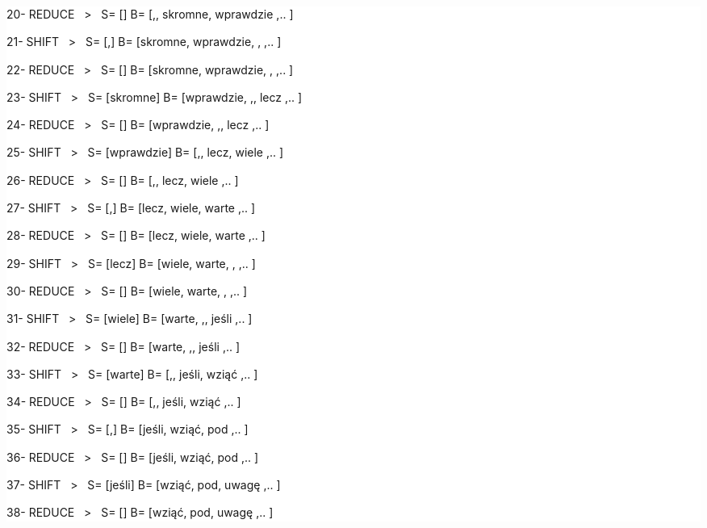 

20- REDUCE&nbsp;&nbsp;&nbsp;>&nbsp;&nbsp;&nbsp;S= []   B= [,, skromne, wprawdzie ,.. ]



21- SHIFT&nbsp;&nbsp;&nbsp;>&nbsp;&nbsp;&nbsp;S= [,]   B= [skromne, wprawdzie, , ,.. ]



22- REDUCE&nbsp;&nbsp;&nbsp;>&nbsp;&nbsp;&nbsp;S= []   B= [skromne, wprawdzie, , ,.. ]



23- SHIFT&nbsp;&nbsp;&nbsp;>&nbsp;&nbsp;&nbsp;S= [skromne]   B= [wprawdzie, ,, lecz ,.. ]



24- REDUCE&nbsp;&nbsp;&nbsp;>&nbsp;&nbsp;&nbsp;S= []   B= [wprawdzie, ,, lecz ,.. ]



25- SHIFT&nbsp;&nbsp;&nbsp;>&nbsp;&nbsp;&nbsp;S= [wprawdzie]   B= [,, lecz, wiele ,.. ]



26- REDUCE&nbsp;&nbsp;&nbsp;>&nbsp;&nbsp;&nbsp;S= []   B= [,, lecz, wiele ,.. ]



27- SHIFT&nbsp;&nbsp;&nbsp;>&nbsp;&nbsp;&nbsp;S= [,]   B= [lecz, wiele, warte ,.. ]



28- REDUCE&nbsp;&nbsp;&nbsp;>&nbsp;&nbsp;&nbsp;S= []   B= [lecz, wiele, warte ,.. ]



29- SHIFT&nbsp;&nbsp;&nbsp;>&nbsp;&nbsp;&nbsp;S= [lecz]   B= [wiele, warte, , ,.. ]



30- REDUCE&nbsp;&nbsp;&nbsp;>&nbsp;&nbsp;&nbsp;S= []   B= [wiele, warte, , ,.. ]



31- SHIFT&nbsp;&nbsp;&nbsp;>&nbsp;&nbsp;&nbsp;S= [wiele]   B= [warte, ,, jeśli ,.. ]



32- REDUCE&nbsp;&nbsp;&nbsp;>&nbsp;&nbsp;&nbsp;S= []   B= [warte, ,, jeśli ,.. ]



33- SHIFT&nbsp;&nbsp;&nbsp;>&nbsp;&nbsp;&nbsp;S= [warte]   B= [,, jeśli, wziąć ,.. ]



34- REDUCE&nbsp;&nbsp;&nbsp;>&nbsp;&nbsp;&nbsp;S= []   B= [,, jeśli, wziąć ,.. ]



35- SHIFT&nbsp;&nbsp;&nbsp;>&nbsp;&nbsp;&nbsp;S= [,]   B= [jeśli, wziąć, pod ,.. ]



36- REDUCE&nbsp;&nbsp;&nbsp;>&nbsp;&nbsp;&nbsp;S= []   B= [jeśli, wziąć, pod ,.. ]



37- SHIFT&nbsp;&nbsp;&nbsp;>&nbsp;&nbsp;&nbsp;S= [jeśli]   B= [wziąć, pod, uwagę ,.. ]



38- REDUCE&nbsp;&nbsp;&nbsp;>&nbsp;&nbsp;&nbsp;S= []   B= [wziąć, pod, uwagę ,.. ]

